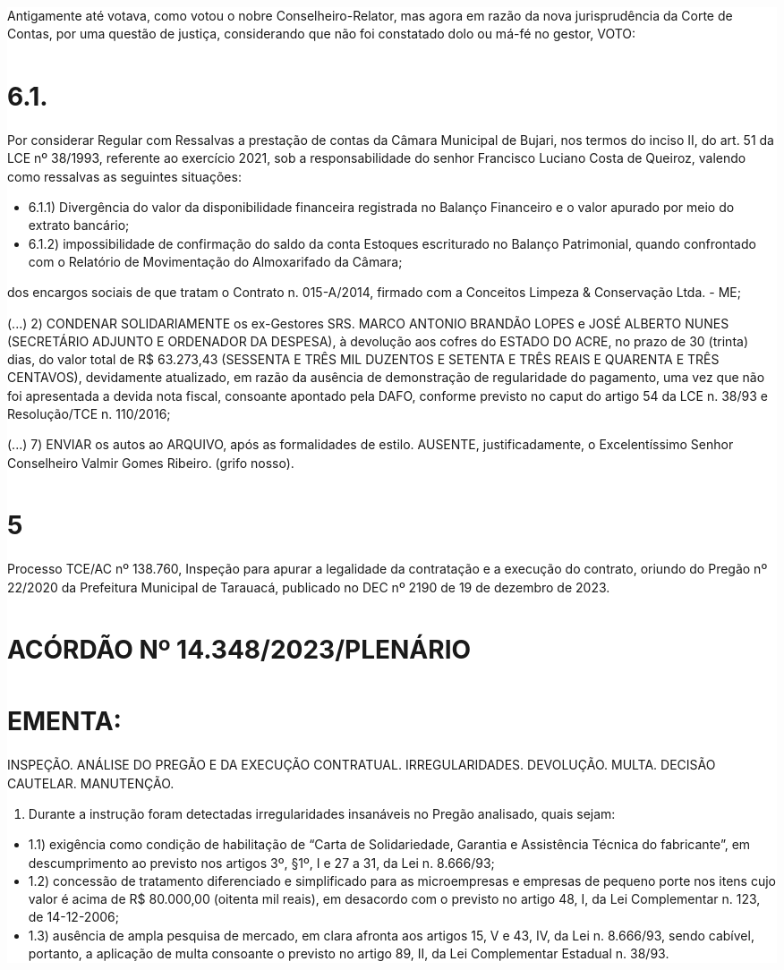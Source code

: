 Antigamente até votava, como votou o nobre Conselheiro-Relator, mas agora em razão da nova jurisprudência da Corte de Contas, por uma questão de justiça, considerando que não foi constatado dolo ou má-fé no gestor, VOTO:

# 6.1.

Por considerar Regular com Ressalvas a prestação de contas da Câmara Municipal de Bujari, nos termos do inciso II, do art. 51 da LCE nº 38/1993, referente ao exercício 2021, sob a responsabilidade do senhor Francisco Luciano Costa de Queiroz, valendo como ressalvas as seguintes situações:

- 6.1.1) Divergência do valor da disponibilidade financeira registrada no Balanço Financeiro e o valor apurado por meio do extrato bancário;
- 6.1.2) impossibilidade de confirmação do saldo da conta Estoques escriturado no Balanço Patrimonial, quando confrontado com o Relatório de Movimentação do Almoxarifado da Câmara;

dos encargos sociais de que tratam o Contrato n. 015-A/2014, firmado com a Conceitos Limpeza & Conservação Ltda. - ME;

(...) 2) CONDENAR SOLIDARIAMENTE os ex-Gestores SRS. MARCO ANTONIO BRANDÃO LOPES e JOSÉ ALBERTO NUNES (SECRETÁRIO ADJUNTO E ORDENADOR DA DESPESA), à devolução aos cofres do ESTADO DO ACRE, no prazo de 30 (trinta) dias, do valor total de R$ 63.273,43 (SESSENTA E TRÊS MIL DUZENTOS E SETENTA E TRÊS REAIS E QUARENTA E TRÊS CENTAVOS), devidamente atualizado, em razão da ausência de demonstração de regularidade do pagamento, uma vez que não foi apresentada a devida nota fiscal, consoante apontado pela DAFO, conforme previsto no caput do artigo 54 da LCE n. 38/93 e Resolução/TCE n. 110/2016;

(...) 7) ENVIAR os autos ao ARQUIVO, após as formalidades de estilo. AUSENTE, justificadamente, o Excelentíssimo Senhor Conselheiro Valmir Gomes Ribeiro. (grifo nosso).

# 5

Processo TCE/AC nº 138.760, Inspeção para apurar a legalidade da contratação e a execução do contrato, oriundo do Pregão nº 22/2020 da Prefeitura Municipal de Tarauacá, publicado no DEC nº 2190 de 19 de dezembro de 2023.

# ACÓRDÃO Nº 14.348/2023/PLENÁRIO

# EMENTA:

INSPEÇÃO. ANÁLISE DO PREGÃO E DA EXECUÇÃO CONTRATUAL. IRREGULARIDADES. DEVOLUÇÃO. MULTA. DECISÃO CAUTELAR. MANUTENÇÃO.

1) Durante a instrução foram detectadas irregularidades insanáveis no Pregão analisado, quais sejam:

- 1.1) exigência como condição de habilitação de “Carta de Solidariedade, Garantia e Assistência Técnica do fabricante”, em descumprimento ao previsto nos artigos 3º, §1º, I e 27 a 31, da Lei n. 8.666/93;
- 1.2) concessão de tratamento diferenciado e simplificado para as microempresas e empresas de pequeno porte nos itens cujo valor é acima de R$ 80.000,00 (oitenta mil reais), em desacordo com o previsto no artigo 48, I, da Lei Complementar n. 123, de 14-12-2006;
- 1.3) ausência de ampla pesquisa de mercado, em clara afronta aos artigos 15, V e 43, IV, da Lei n. 8.666/93, sendo cabível, portanto, a aplicação de multa consoante o previsto no artigo 89, II, da Lei Complementar Estadual n. 38/93.
